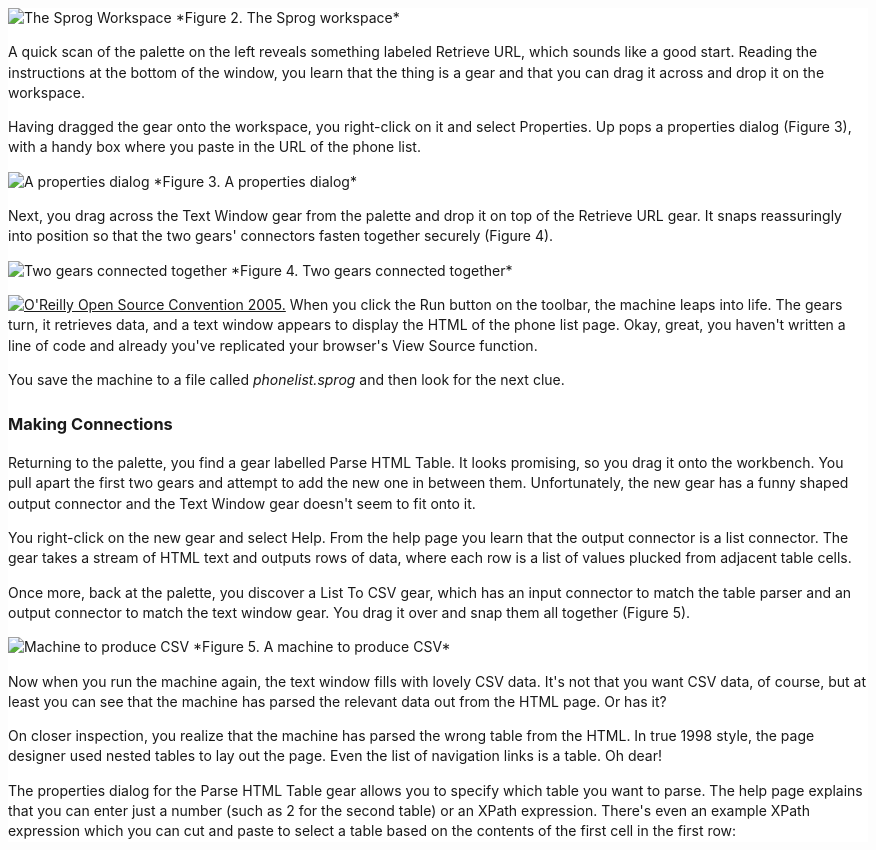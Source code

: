 <img src="/images/_pub_2005_06_23_sprog/01_workbench.gif" alt="The Sprog Workspace" width="500" height="367" />
*Figure 2. The Sprog workspace*

A quick scan of the palette on the left reveals something labeled Retrieve URL, which sounds like a good start. Reading the instructions at the bottom of the window, you learn that the thing is a gear and that you can drag it across and drop it on the workspace.

Having dragged the gear onto the workspace, you right-click on it and select Properties. Up pops a properties dialog (Figure 3), with a handy box where you paste in the URL of the phone list.

<img src="/images/_pub_2005_06_23_sprog/02_properties.gif" alt="A properties dialog" width="500" height="368" />
*Figure 3. A properties dialog*

Next, you drag across the Text Window gear from the palette and drop it on top of the Retrieve URL gear. It snaps reassuringly into position so that the two gears' connectors fasten together securely (Figure 4).

<img src="/images/_pub_2005_06_23_sprog/03_interlocked.gif" alt="Two gears connected together" width="250" height="94" />
*Figure 4. Two gears connected together*

[<img src="http://conferences.oreillynet.com/images/os2005/banners/120x240.gif" alt="O&#39;Reilly Open Source Convention 2005." width="120" height="240" />](http://conferences.oreillynet.com/os2005/)
When you click the Run button on the toolbar, the machine leaps into life. The gears turn, it retrieves data, and a text window appears to display the HTML of the phone list page. Okay, great, you haven't written a line of code and already you've replicated your browser's View Source function.

You save the machine to a file called *phonelist.sprog* and then look for the next clue.

### Making Connections

Returning to the palette, you find a gear labelled Parse HTML Table. It looks promising, so you drag it onto the workbench. You pull apart the first two gears and attempt to add the new one in between them. Unfortunately, the new gear has a funny shaped output connector and the Text Window gear doesn't seem to fit onto it.

You right-click on the new gear and select Help. From the help page you learn that the output connector is a list connector. The gear takes a stream of HTML text and outputs rows of data, where each row is a list of values plucked from adjacent table cells.

Once more, back at the palette, you discover a List To CSV gear, which has an input connector to match the table parser and an output connector to match the text window gear. You drag it over and snap them all together (Figure 5).

<img src="/images/_pub_2005_06_23_sprog/04_to_csv.gif" alt="Machine to produce CSV" width="250" height="152" />
*Figure 5. A machine to produce CSV*

Now when you run the machine again, the text window fills with lovely CSV data. It's not that you want CSV data, of course, but at least you can see that the machine has parsed the relevant data out from the HTML page. Or has it?

On closer inspection, you realize that the machine has parsed the wrong table from the HTML. In true 1998 style, the page designer used nested tables to lay out the page. Even the list of navigation links is a table. Oh dear!

The properties dialog for the Parse HTML Table gear allows you to specify which table you want to parse. The help page explains that you can enter just a number (such as 2 for the second table) or an XPath expression. There's even an example XPath expression which you can cut and paste to select a table based on the contents of the first cell in the first row:
